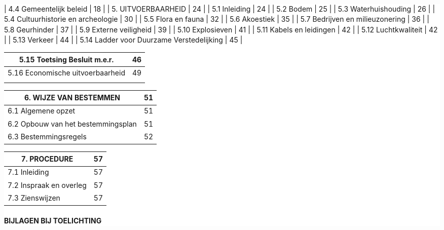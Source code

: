 | 4.4 Gemeentelijk beleid                   | 18 |
| 5. UITVOERBAARHEID                        | 24 |
| 5.1 Inleiding                             | 24 |
| 5.2 Bodem                                 | 25 |
| 5.3 Waterhuishouding                      | 26 |
| 5.4 Cultuurhistorie en archeologie        | 30 |
| 5.5 Flora en fauna                        | 32 |
| 5.6 Akoestiek                             | 35 |
| 5.7 Bedrijven en milieuzonering           | 36 |
| 5.8 Geurhinder                            | 37 |
| 5.9 Externe veiligheid                    | 39 |
| 5.10 Explosieven                          | 41 |
| 5.11 Kabels en leidingen                  | 42 |
| 5.12 Luchtkwaliteit                       | 42 |
| 5.13 Verkeer                              | 44 |
| 5.14 Ladder voor Duurzame Verstedelijking | 45 |

| 5.15 Toetsing Besluit m.e.r.     | 46 |
|----------------------------------|----|
| 5.16 Economische uitvoerbaarheid | 49 |
|                                  |    |

| 6. WIJZE VAN BESTEMMEN             | 51 |
|------------------------------------|----|
| 6.1 Algemene opzet                 | 51 |
| 6.2 Opbouw van het bestemmingsplan | 51 |
| 6.3 Bestemmingsregels              | 52 |

| 7. PROCEDURE            | 57 |
|-------------------------|----|
| 7.1 Inleiding           | 57 |
| 7.2 Inspraak en overleg | 57 |
| 7.3 Zienswijzen         | 57 |

#### **BIJLAGEN BIJ TOELICHTING**
